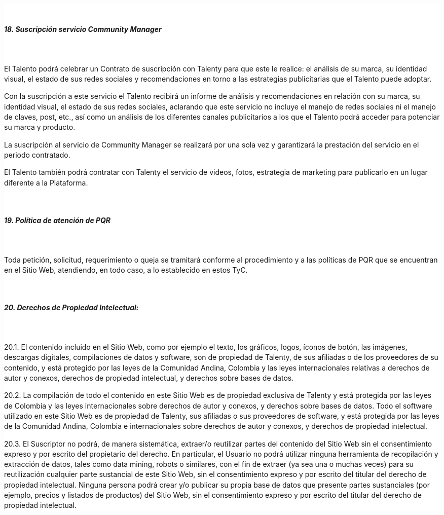 ‎
##### 18. Suscripción servicio Community Manager
‎

El Talento podrá celebrar un Contrato de suscripción con Talenty para que este le realice: el análisis de su marca, su identidad visual, el estado de sus redes sociales  y recomendaciones en torno a las estrategias publicitarias que el Talento puede adoptar. 

Con la suscripción a este servicio el Talento recibirá un informe de análisis y recomendaciones en relación con su marca, su identidad visual, el estado de sus redes sociales, aclarando que este servicio no incluye el manejo de redes sociales ni el manejo de claves, post, etc., así como un análisis de los diferentes canales publicitarios a los que el Talento podrá acceder para potenciar su marca y producto.

La suscripción al servicio de Community Manager se realizará por una sola vez y garantizará la prestación del servicio en el periodo contratado.

El Talento también podrá contratar con Talenty el servicio de videos, fotos, estrategia de marketing para publicarlo en un lugar diferente a la Plataforma.

‎
##### 19. Política de atención de PQR
‎

Toda petición, solicitud, requerimiento o queja se tramitará conforme al procedimiento y a las políticas de PQR que se encuentran en el Sitio Web, atendiendo, en todo caso, a lo establecido en estos TyC.

‎
##### 20. Derechos de Propiedad Intelectual:
‎
 
20.1. El contenido incluido en el Sitio Web, como por ejemplo el texto, los gráficos, logos, íconos de botón, las imágenes, descargas digitales, compilaciones de datos y software, son de propiedad de Talenty, de sus afiliadas o de los proveedores de su contenido, y está protegido por las leyes de la Comunidad Andina, Colombia y las leyes internacionales relativas a derechos de autor y conexos, derechos de propiedad intelectual, y derechos sobre bases de datos.


20.2. La compilación de todo el contenido en este Sitio Web es de propiedad exclusiva de Talenty y está protegida por las leyes de Colombia y las leyes internacionales sobre derechos de autor y conexos, y derechos sobre bases de datos. Todo el software utilizado en este Sitio Web es de propiedad de Talenty, sus afiliadas o sus proveedores de software, y está protegida por las leyes de la Comunidad Andina, Colombia e internacionales sobre derechos de autor y conexos, y derechos de propiedad intelectual.


20.3. El Suscriptor no podrá, de manera sistemática, extraer/o reutilizar partes del contenido del Sitio Web sin el consentimiento expreso y por escrito del propietario del derecho. En particular, el Usuario no podrá utilizar ninguna herramienta de recopilación y extracción de datos, tales como data mining, robots o similares, con el fin de extraer (ya sea una o muchas veces) para su reutilización cualquier parte sustancial de este Sitio Web, sin el consentimiento expreso y por escrito del titular del derecho de propiedad intelectual. Ninguna persona podrá crear y/o publicar su propia base de datos que presente partes sustanciales (por ejemplo, precios y listados de productos) del Sitio Web, sin el consentimiento expreso y por escrito del titular del derecho de propiedad intelectual.
